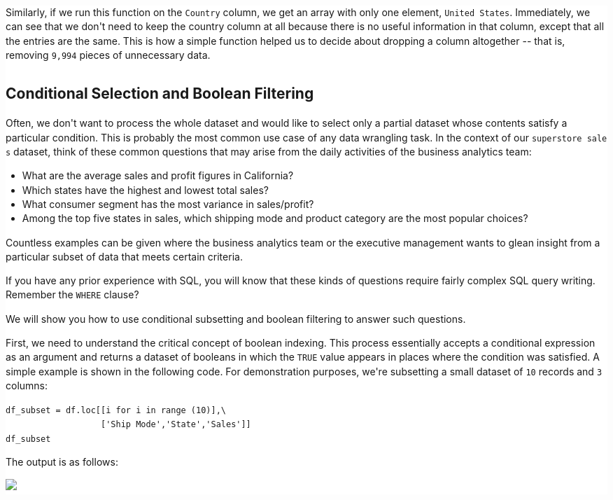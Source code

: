 Similarly, if we run this function on the `Country` column, we
get an array with only one element, `United States`.
Immediately, we can see that we don\'t need to keep the country column
at all because there is no useful information in that column, except
that all the entries are the same. This is how a simple function helped
us to decide about dropping a column altogether -- that is, removing
`9,994` pieces of unnecessary data.



Conditional Selection and Boolean Filtering
-------------------------------------------

Often, we don\'t want to process the whole dataset and would like to
select only a partial dataset whose contents satisfy a particular
condition. This is probably the most common use case of any data
wrangling task. In the context of our `superstore sales`
dataset, think of these common questions that may arise from the daily
activities of the business analytics team:

-   What are the average sales and profit figures in California?
-   Which states have the highest and lowest total sales?
-   What consumer segment has the most variance in sales/profit?
-   Among the top five states in sales, which shipping mode and product
    category are the most popular choices?

Countless examples can be given where the business analytics team or the
executive management wants to glean insight from a particular subset of
data that meets certain criteria.

If you have any prior experience with SQL, you will know that these
kinds of questions require fairly complex SQL query writing. Remember
the `WHERE` clause?

We will show you how to use conditional subsetting and boolean filtering
to answer such questions.

First, we need to understand the critical concept of boolean indexing.
This process essentially accepts a conditional expression as an argument
and returns a dataset of booleans in which the `TRUE` value
appears in places where the condition was satisfied. A simple example is
shown in the following code. For demonstration purposes, we\'re
subsetting a small dataset of `10` records and `3`
columns:

```
df_subset = df.loc[[i for i in range (10)],\
                   ['Ship Mode','State','Sales']]
df_subset
```


The output is as follows:



![](./images/B15780_04_07.jpg)
